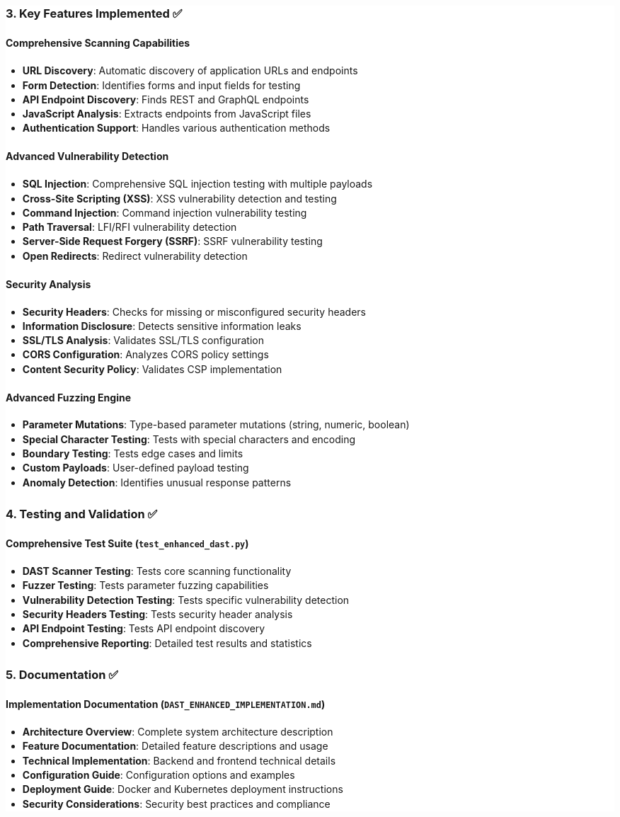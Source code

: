 ### 3. Key Features Implemented ✅

#### Comprehensive Scanning Capabilities
- **URL Discovery**: Automatic discovery of application URLs and endpoints
- **Form Detection**: Identifies forms and input fields for testing
- **API Endpoint Discovery**: Finds REST and GraphQL endpoints
- **JavaScript Analysis**: Extracts endpoints from JavaScript files
- **Authentication Support**: Handles various authentication methods

#### Advanced Vulnerability Detection
- **SQL Injection**: Comprehensive SQL injection testing with multiple payloads
- **Cross-Site Scripting (XSS)**: XSS vulnerability detection and testing
- **Command Injection**: Command injection vulnerability testing
- **Path Traversal**: LFI/RFI vulnerability detection
- **Server-Side Request Forgery (SSRF)**: SSRF vulnerability testing
- **Open Redirects**: Redirect vulnerability detection

#### Security Analysis
- **Security Headers**: Checks for missing or misconfigured security headers
- **Information Disclosure**: Detects sensitive information leaks
- **SSL/TLS Analysis**: Validates SSL/TLS configuration
- **CORS Configuration**: Analyzes CORS policy settings
- **Content Security Policy**: Validates CSP implementation

#### Advanced Fuzzing Engine
- **Parameter Mutations**: Type-based parameter mutations (string, numeric, boolean)
- **Special Character Testing**: Tests with special characters and encoding
- **Boundary Testing**: Tests edge cases and limits
- **Custom Payloads**: User-defined payload testing
- **Anomaly Detection**: Identifies unusual response patterns

### 4. Testing and Validation ✅

#### Comprehensive Test Suite (`test_enhanced_dast.py`)
- **DAST Scanner Testing**: Tests core scanning functionality
- **Fuzzer Testing**: Tests parameter fuzzing capabilities
- **Vulnerability Detection Testing**: Tests specific vulnerability detection
- **Security Headers Testing**: Tests security header analysis
- **API Endpoint Testing**: Tests API endpoint discovery
- **Comprehensive Reporting**: Detailed test results and statistics

### 5. Documentation ✅

#### Implementation Documentation (`DAST_ENHANCED_IMPLEMENTATION.md`)
- **Architecture Overview**: Complete system architecture description
- **Feature Documentation**: Detailed feature descriptions and usage
- **Technical Implementation**: Backend and frontend technical details
- **Configuration Guide**: Configuration options and examples
- **Deployment Guide**: Docker and Kubernetes deployment instructions
- **Security Considerations**: Security best practices and compliance
